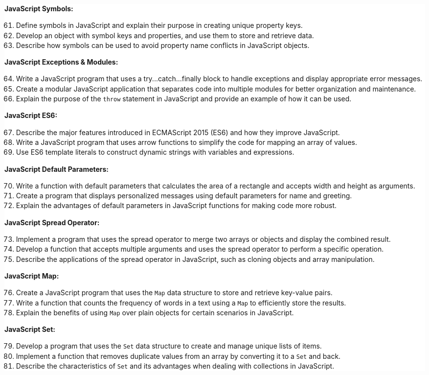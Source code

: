 **JavaScript Symbols:**

61. Define symbols in JavaScript and explain their purpose in creating unique property keys.
62. Develop an object with symbol keys and properties, and use them to store and retrieve data.
63. Describe how symbols can be used to avoid property name conflicts in JavaScript objects.

**JavaScript Exceptions & Modules:**

64. Write a JavaScript program that uses a try...catch...finally block to handle exceptions and display appropriate error messages.
65. Create a modular JavaScript application that separates code into multiple modules for better organization and maintenance.
66. Explain the purpose of the `throw` statement in JavaScript and provide an example of how it can be used.

**JavaScript ES6:**

67. Describe the major features introduced in ECMAScript 2015 (ES6) and how they improve JavaScript.
68. Write a JavaScript program that uses arrow functions to simplify the code for mapping an array of values.
69. Use ES6 template literals to construct dynamic strings with variables and expressions.

**JavaScript Default Parameters:**

70. Write a function with default parameters that calculates the area of a rectangle and accepts width and height as arguments.
71. Create a program that displays personalized messages using default parameters for name and greeting.
72. Explain the advantages of default parameters in JavaScript functions for making code more robust.

**JavaScript Spread Operator:**

73. Implement a program that uses the spread operator to merge two arrays or objects and display the combined result.
74. Develop a function that accepts multiple arguments and uses the spread operator to perform a specific operation.
75. Describe the applications of the spread operator in JavaScript, such as cloning objects and array manipulation.

**JavaScript Map:**

76. Create a JavaScript program that uses the `Map` data structure to store and retrieve key-value pairs.
77. Write a function that counts the frequency of words in a text using a `Map` to efficiently store the results.
78. Explain the benefits of using `Map` over plain objects for certain scenarios in JavaScript.

**JavaScript Set:**

79. Develop a program that uses the `Set` data structure to create and manage unique lists of items.
80. Implement a function that removes duplicate values from an array by converting it to a `Set` and back.
81. Describe the characteristics of `Set` and its advantages when dealing with collections in JavaScript.
